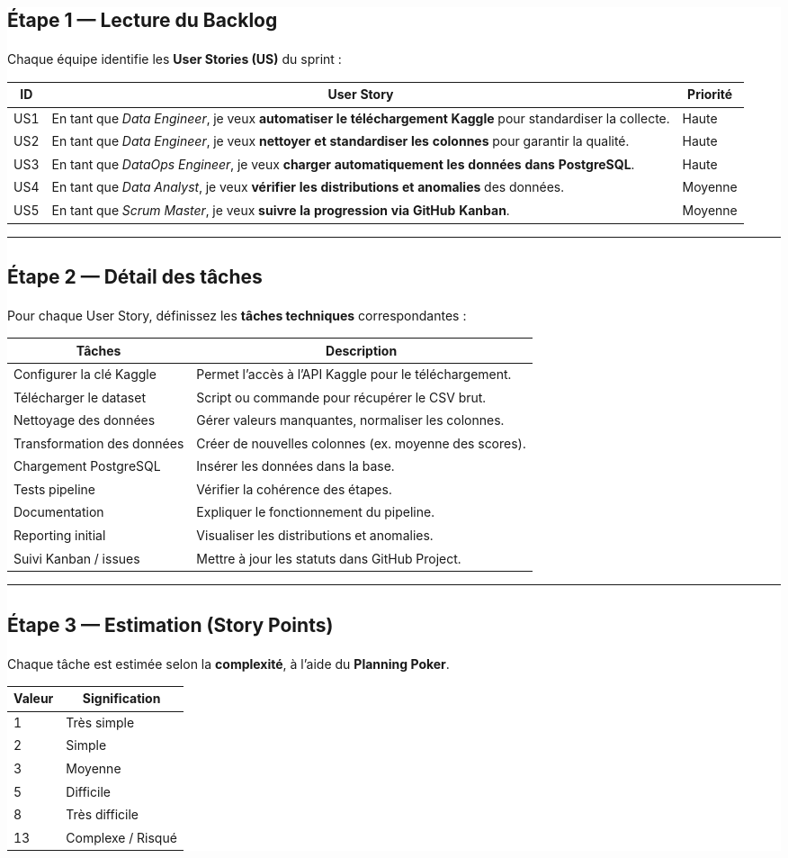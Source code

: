 
##  Étape 1 — Lecture du Backlog

Chaque équipe identifie les **User Stories (US)** du sprint :

| ID  | User Story | Priorité |
| --- | ----------- | -------- |
| US1 | En tant que *Data Engineer*, je veux **automatiser le téléchargement Kaggle** pour standardiser la collecte. | Haute |
| US2 | En tant que *Data Engineer*, je veux **nettoyer et standardiser les colonnes** pour garantir la qualité. | Haute |
| US3 | En tant que *DataOps Engineer*, je veux **charger automatiquement les données dans PostgreSQL**. | Haute |
| US4 | En tant que *Data Analyst*, je veux **vérifier les distributions et anomalies** des données. | Moyenne |
| US5 | En tant que *Scrum Master*, je veux **suivre la progression via GitHub Kanban**. | Moyenne |

---

##  Étape 2 — Détail des tâches

Pour chaque User Story, définissez les **tâches techniques** correspondantes :

| Tâches | Description |
| ------- | ------------ |
| Configurer la clé Kaggle | Permet l’accès à l’API Kaggle pour le téléchargement. |
| Télécharger le dataset | Script ou commande pour récupérer le CSV brut. |
| Nettoyage des données | Gérer valeurs manquantes, normaliser les colonnes. |
| Transformation des données | Créer de nouvelles colonnes (ex. moyenne des scores). |
| Chargement PostgreSQL | Insérer les données dans la base. |
| Tests pipeline | Vérifier la cohérence des étapes. |
| Documentation | Expliquer le fonctionnement du pipeline. |
| Reporting initial | Visualiser les distributions et anomalies. |
| Suivi Kanban / issues | Mettre à jour les statuts dans GitHub Project. |

---

##  Étape 3 — Estimation (Story Points)

Chaque tâche est estimée selon la **complexité**, à l’aide du **Planning Poker**.

| Valeur | Signification |
| ------- | -------------- |
| 1 | Très simple |
| 2 | Simple |
| 3 | Moyenne |
| 5 | Difficile |
| 8 | Très difficile |
| 13 | Complexe / Risqué |
